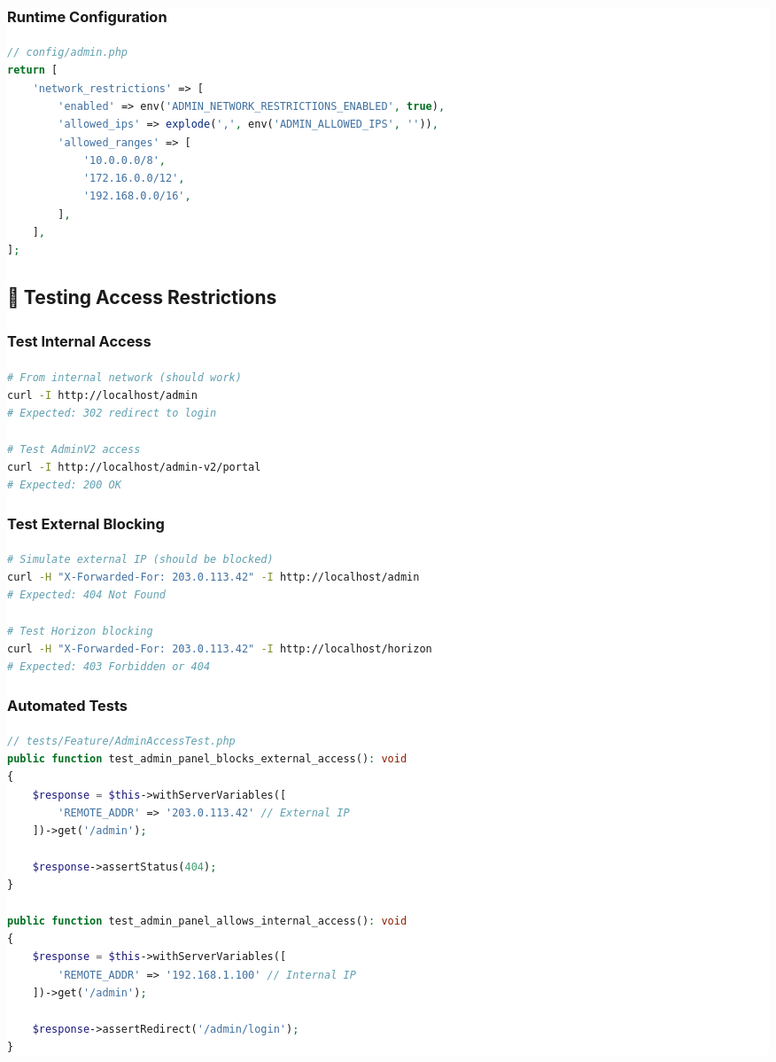 ### Runtime Configuration
```php
// config/admin.php
return [
    'network_restrictions' => [
        'enabled' => env('ADMIN_NETWORK_RESTRICTIONS_ENABLED', true),
        'allowed_ips' => explode(',', env('ADMIN_ALLOWED_IPS', '')),
        'allowed_ranges' => [
            '10.0.0.0/8',
            '172.16.0.0/12', 
            '192.168.0.0/16',
        ],
    ],
];
```

## 🧪 Testing Access Restrictions

### Test Internal Access
```bash
# From internal network (should work)
curl -I http://localhost/admin
# Expected: 302 redirect to login

# Test AdminV2 access
curl -I http://localhost/admin-v2/portal  
# Expected: 200 OK
```

### Test External Blocking
```bash
# Simulate external IP (should be blocked)
curl -H "X-Forwarded-For: 203.0.113.42" -I http://localhost/admin
# Expected: 404 Not Found

# Test Horizon blocking
curl -H "X-Forwarded-For: 203.0.113.42" -I http://localhost/horizon
# Expected: 403 Forbidden or 404
```

### Automated Tests
```php
// tests/Feature/AdminAccessTest.php
public function test_admin_panel_blocks_external_access(): void
{
    $response = $this->withServerVariables([
        'REMOTE_ADDR' => '203.0.113.42' // External IP
    ])->get('/admin');
    
    $response->assertStatus(404);
}

public function test_admin_panel_allows_internal_access(): void  
{
    $response = $this->withServerVariables([
        'REMOTE_ADDR' => '192.168.1.100' // Internal IP
    ])->get('/admin');
    
    $response->assertRedirect('/admin/login');
}
```
